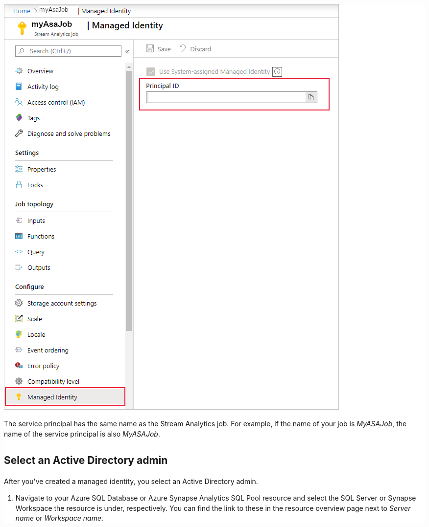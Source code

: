    ![Object ID shown as Principal ID](./media/sql-db-output-managed-identity/principal-id.png)

   The service principal has the same name as the Stream Analytics job. For example, if the name of your job is *MyASAJob*, the name of the service principal is also *MyASAJob*.

## Select an Active Directory admin

After you've created a managed identity, you select an Active Directory admin.

1. Navigate to your Azure SQL Database or Azure Synapse Analytics SQL Pool resource and select the SQL Server or Synapse Workspace the resource is under, respectively. You can find the link to these in the resource overview page next to *Server name* or *Workspace name*.
